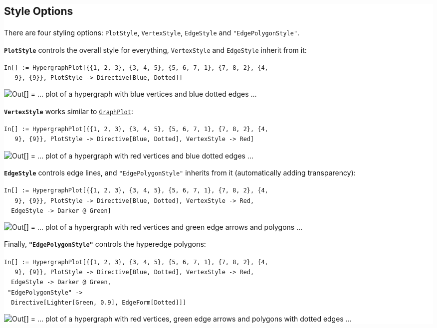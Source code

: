 ## Style Options

There are four styling options: `PlotStyle`, `VertexStyle`, `EdgeStyle` and `"EdgePolygonStyle"`.

**`PlotStyle`** controls the overall style for everything, `VertexStyle` and `EdgeStyle` inherit from it:

```wl
In[] := HypergraphPlot[{{1, 2, 3}, {3, 4, 5}, {5, 6, 7, 1}, {7, 8, 2}, {4,
   9}, {9}}, PlotStyle -> Directive[Blue, Dotted]]
```

<img src="/Documentation/Images/PlotWithCustomPlotStyle.png"
     width="478"
     alt="Out[] = ... plot of a hypergraph with blue vertices and blue dotted edges ...">

**`VertexStyle`** works similar to [`GraphPlot`](https://reference.wolfram.com/language/ref/GraphPlot.html):

```wl
In[] := HypergraphPlot[{{1, 2, 3}, {3, 4, 5}, {5, 6, 7, 1}, {7, 8, 2}, {4,
   9}, {9}}, PlotStyle -> Directive[Blue, Dotted], VertexStyle -> Red]
```

<img src="/Documentation/Images/PlotWithCustomVertexStyle.png"
     width="478"
     alt="Out[] = ... plot of a hypergraph with red vertices and blue dotted edges ...">

**`EdgeStyle`** controls edge lines, and `"EdgePolygonStyle"` inherits from it (automatically adding transparency):

```wl
In[] := HypergraphPlot[{{1, 2, 3}, {3, 4, 5}, {5, 6, 7, 1}, {7, 8, 2}, {4,
   9}, {9}}, PlotStyle -> Directive[Blue, Dotted], VertexStyle -> Red,
  EdgeStyle -> Darker @ Green]
```

<img src="/Documentation/Images/PlotWithCustomEdgeStyle.png"
     width="478"
     alt="Out[] = ... plot of a hypergraph with red vertices and green edge arrows and polygons ...">

Finally, **`"EdgePolygonStyle"`** controls the hyperedge polygons:

```wl
In[] := HypergraphPlot[{{1, 2, 3}, {3, 4, 5}, {5, 6, 7, 1}, {7, 8, 2}, {4,
   9}, {9}}, PlotStyle -> Directive[Blue, Dotted], VertexStyle -> Red,
  EdgeStyle -> Darker @ Green,
 "EdgePolygonStyle" ->
  Directive[Lighter[Green, 0.9], EdgeForm[Dotted]]]
```

<img src="/Documentation/Images/PlotWithCustomEdgePolygonStyle.png"
     width="478"
     alt="Out[] = ... plot of a hypergraph with red vertices, green edge arrows and polygons with dotted edges ...">
